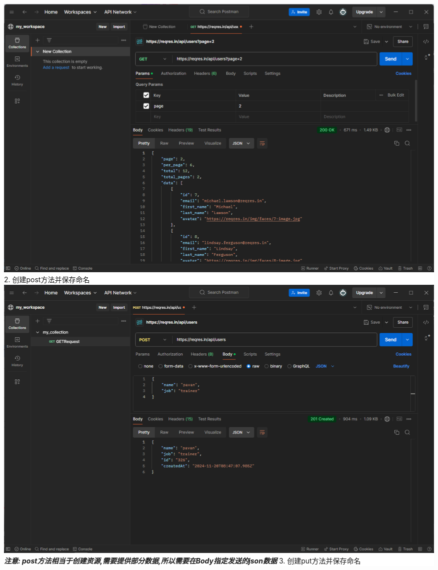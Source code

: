![get_request](/screen_shot//get_request.png)
2. 创建post方法并保存命名
![post_request](./screen_shot/post_request.png)
***注意: post方法相当于创建资源,需要提供部分数据,所以需要在Body指定发送的json数据***
3. 创建put方法并保存命名
